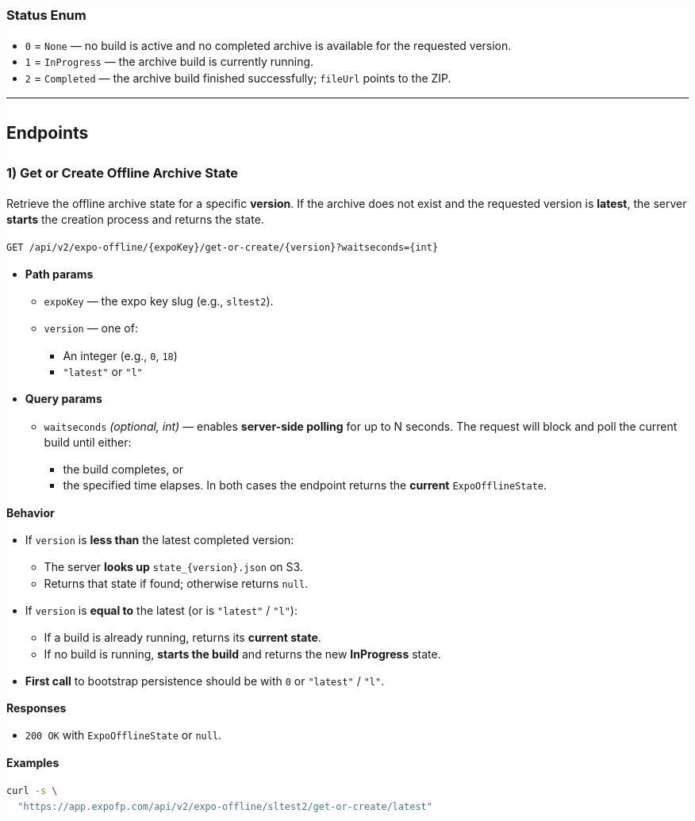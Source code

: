 ### Status Enum

* `0` = `None` — no build is active and no completed archive is available for the requested version.
* `1` = `InProgress` — the archive build is currently running.
* `2` = `Completed` — the archive build finished successfully; `fileUrl` points to the ZIP.

---

## Endpoints

### 1) Get or Create Offline Archive State

Retrieve the offline archive state for a specific **version**. If the archive does not exist and the requested version is **latest**, the server **starts** the creation process and returns the state.

```
GET /api/v2/expo-offline/{expoKey}/get-or-create/{version}?waitseconds={int}
```

* **Path params**

  * `expoKey` — the expo key slug (e.g., `sltest2`).
  * `version` — one of:

    * An integer (e.g., `0`, `18`)
    * `"latest"` or `"l"`
* **Query params**

  * `waitseconds` *(optional, int)* — enables **server-side polling** for up to N seconds.
    The request will block and poll the current build until either:

    * the build completes, or
    * the specified time elapses.
      In both cases the endpoint returns the **current** `ExpoOfflineState`.

**Behavior**

* If `version` is **less than** the latest completed version:

  * The server **looks up** `state_{version}.json` on S3.
  * Returns that state if found; otherwise returns `null`.
* If `version` is **equal to** the latest (or is `"latest"` / `"l"`):

  * If a build is already running, returns its **current state**.
  * If no build is running, **starts the build** and returns the new **InProgress** state.
* **First call** to bootstrap persistence should be with `0` or `"latest"` / `"l"`.

**Responses**

* `200 OK` with `ExpoOfflineState` or `null`.

**Examples**

```bash
curl -s \
  "https://app.expofp.com/api/v2/expo-offline/sltest2/get-or-create/latest"
```
